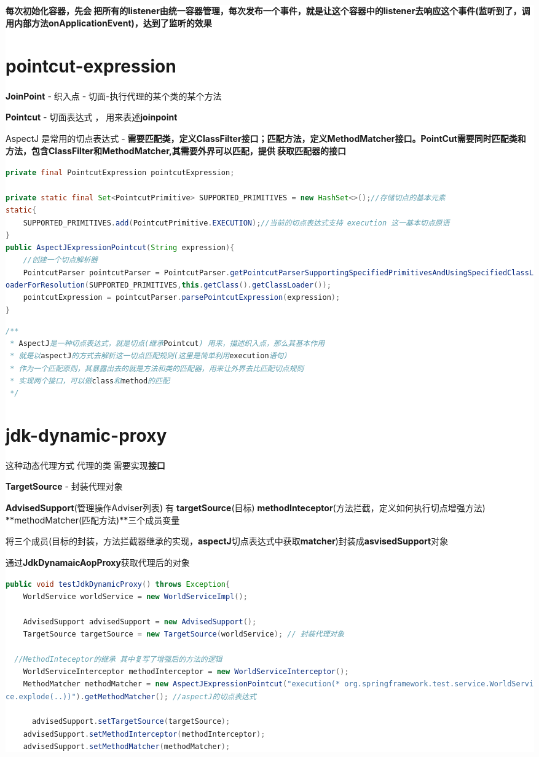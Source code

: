 



**每次初始化容器，先会 把所有的listener由统一容器管理，每次发布一个事件，就是让这个容器中的listener去响应这个事件(监听到了，调用内部方法onApplicationEvent)，达到了监听的效果**

# pointcut-expression

**JoinPoint** - 织入点 - 切面-执行代理的某个类的某个方法

**Pointcut** - 切面表达式 ， 用来表述**joinpoint**

AspectJ 是常用的切点表达式 - **需要匹配类，定义ClassFilter接口；匹配方法，定义MethodMatcher接口。PointCut需要同时匹配类和方法，包含ClassFilter和MethodMatcher,其需要外界可以匹配，提供 获取匹配器的接口**



```java
private final PointcutExpression pointcutExpression;

private static final Set<PointcutPrimitive> SUPPORTED_PRIMITIVES = new HashSet<>();//存储切点的基本元素
static{
    SUPPORTED_PRIMITIVES.add(PointcutPrimitive.EXECUTION);//当前的切点表达式支持 execution 这一基本切点原语
}
public AspectJExpressionPointcut(String expression){
    //创建一个切点解析器 
    PointcutParser pointcutParser = PointcutParser.getPointcutParserSupportingSpecifiedPrimitivesAndUsingSpecifiedClassLoaderForResolution(SUPPORTED_PRIMITIVES,this.getClass().getClassLoader());
    pointcutExpression = pointcutParser.parsePointcutExpression(expression);
}
```

```java
/**
 * AspectJ是一种切点表达式，就是切点(继承Pointcut) 用来，描述织入点，那么其基本作用
 * 就是以aspectJ的方式去解析这一切点匹配规则(这里是简单利用execution语句)
 * 作为一个匹配原则，其暴露出去的就是方法和类的匹配器，用来让外界去比匹配切点规则
 * 实现两个接口，可以做class和method的匹配
 */
```

# jdk-dynamic-proxy

这种动态代理方式 代理的类 需要实现**接口**

**TargetSource** - 封装代理对象

**AdvisedSupport**(管理操作Adviser列表) 有 **targetSource**(目标)   **methodInteceptor**(方法拦截，定义如何执行切点增强方法)   **methodMatcher(匹配方法)**三个成员变量

将三个成员(目标的封装，方法拦截器继承的实现，**aspectJ**切点表达式中获取**matcher**)封装成**asvisedSupport**对象

通过**JdkDynamaicAopProxy**获取代理后的对象

```java
public void testJdkDynamicProxy() throws Exception{
    WorldService worldService = new WorldServiceImpl();

    AdvisedSupport advisedSupport = new AdvisedSupport();
    TargetSource targetSource = new TargetSource(worldService); // 封装代理对象
  
  //MethodInteceptor的继承 其中复写了增强后的方法的逻辑
    WorldServiceInterceptor methodInterceptor = new WorldServiceInterceptor();
    MethodMatcher methodMatcher = new AspectJExpressionPointcut("execution(* org.springframework.test.service.WorldService.explode(..))").getMethodMatcher(); //aspectJ的切点表达式
    
 	  advisedSupport.setTargetSource(targetSource);
    advisedSupport.setMethodInterceptor(methodInterceptor);
    advisedSupport.setMethodMatcher(methodMatcher);
```